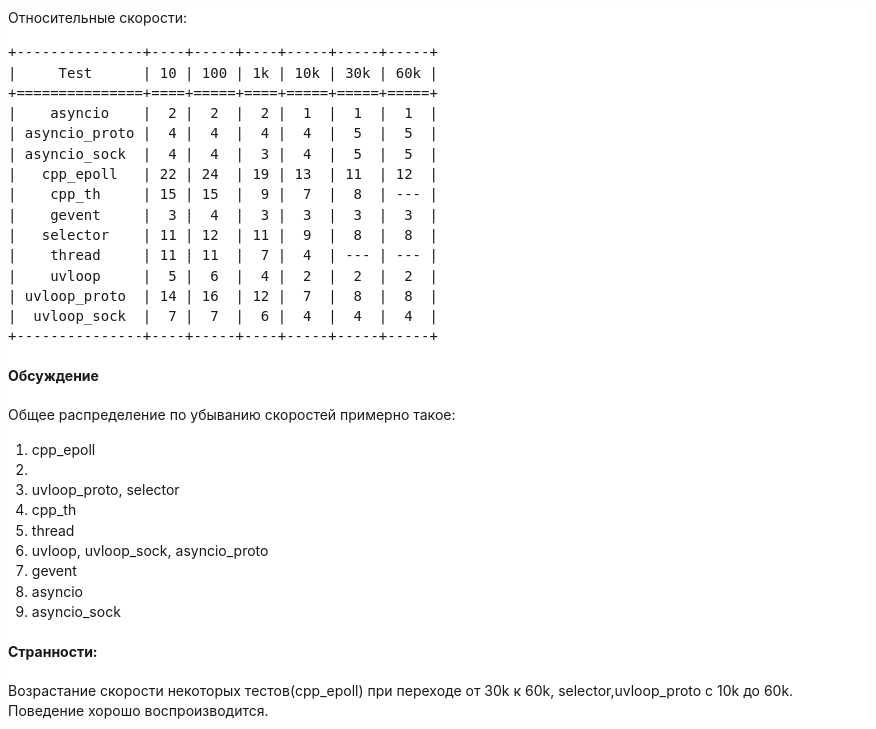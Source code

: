 Относительные скорости:

<pre>
+---------------+----+-----+----+-----+-----+-----+
|     Test      | 10 | 100 | 1k | 10k | 30k | 60k |
+===============+====+=====+====+=====+=====+=====+
|    asyncio    |  2 |  2  |  2 |  1  |  1  |  1  |
| asyncio_proto |  4 |  4  |  4 |  4  |  5  |  5  |
| asyncio_sock  |  4 |  4  |  3 |  4  |  5  |  5  |
|   cpp_epoll   | 22 | 24  | 19 | 13  | 11  | 12  |
|    cpp_th     | 15 | 15  |  9 |  7  |  8  | --- |
|    gevent     |  3 |  4  |  3 |  3  |  3  |  3  |
|   selector    | 11 | 12  | 11 |  9  |  8  |  8  |
|    thread     | 11 | 11  |  7 |  4  | --- | --- |
|    uvloop     |  5 |  6  |  4 |  2  |  2  |  2  |
| uvloop_proto  | 14 | 16  | 12 |  7  |  8  |  8  |
|  uvloop_sock  |  7 |  7  |  6 |  4  |  4  |  4  |
+---------------+----+-----+----+-----+-----+-----+
</pre>

#### Обсуждение

Общее распределение по убыванию скоростей примерно такое:

1. cpp\_epoll
2.
3. uvloop\_proto, selector
4. cpp\_th
5. thread
6. uvloop, uvloop\_sock, asyncio\_proto
7. gevent
8. asyncio
9. asyncio_sock

#### Странности:

Возрастание скорости некоторых тестов(cpp\_epoll) при переходе от 30k к 60k,
selector,uvloop_proto с 10k до 60k. Поведение хорошо воспроизводится.

